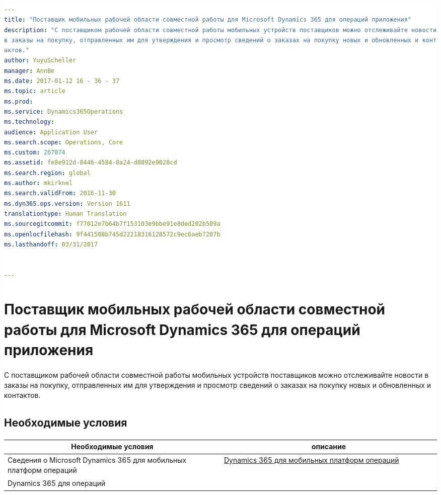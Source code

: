 ```yaml
---
title: "Поставщик мобильных рабочей области совместной работы для Microsoft Dynamics 365 для операций приложения"
description: "С поставщиком рабочей области совместной работы мобильных устройств поставщиков можно отслеживайте новости в заказы на покупку, отправленных им для утверждения и просмотр сведений о заказах на покупку новых и обновленных и контактов."
author: YuyuScheller
manager: AnnBe
ms.date: 2017-01-12 16 - 36 - 37
ms.topic: article
ms.prod: 
ms.service: Dynamics365Operations
ms.technology: 
audience: Application User
ms.search.scope: Operations, Core
ms.custom: 267074
ms.assetid: fe8e912d-8446-4584-8a24-d8892e9028cd
ms.search.region: global
ms.author: mkirknel
ms.search.validFrom: 2016-11-30
ms.dyn365.ops.version: Version 1611
translationtype: Human Translation
ms.sourcegitcommit: f77012e7b64b7f153103e9bbe91e8ded202b509a
ms.openlocfilehash: 9f441508b745d22218316128572c9ec6aeb7207b
ms.lasthandoff: 03/31/2017


---
```


# <a name="vendor-collaboration-mobile-workspace-for-microsoft-dynamics-365-for-operations-app"></a>Поставщик мобильных рабочей области совместной работы для Microsoft Dynamics 365 для операций приложения

С поставщиком рабочей области совместной работы мобильных устройств поставщиков можно отслеживайте новости в заказы на покупку, отправленных им для утверждения и просмотр сведений о заказах на покупку новых и обновленных и контактов.

<a name="prerequisites"></a>Необходимые условия
-------------

<table>
<colgroup>
<col width="50%" />
<col width="50%" />
</colgroup>
<thead>
<tr class="header">
<th>Необходимые условия</th>
<th>описание</th>
</tr>
</thead>
<tbody>
<tr class="odd">
<td>Сведения о Microsoft Dynamics 365 для мобильных платформ операций</td>
<td><a href="/dynamics365/operations/dev-itpro/mobile-apps/mobile-platform">Dynamics 365 для мобильных платформ операций</a></td>
</tr>
<tr class="even">
<td>Dynamics 365 для операций</td>
